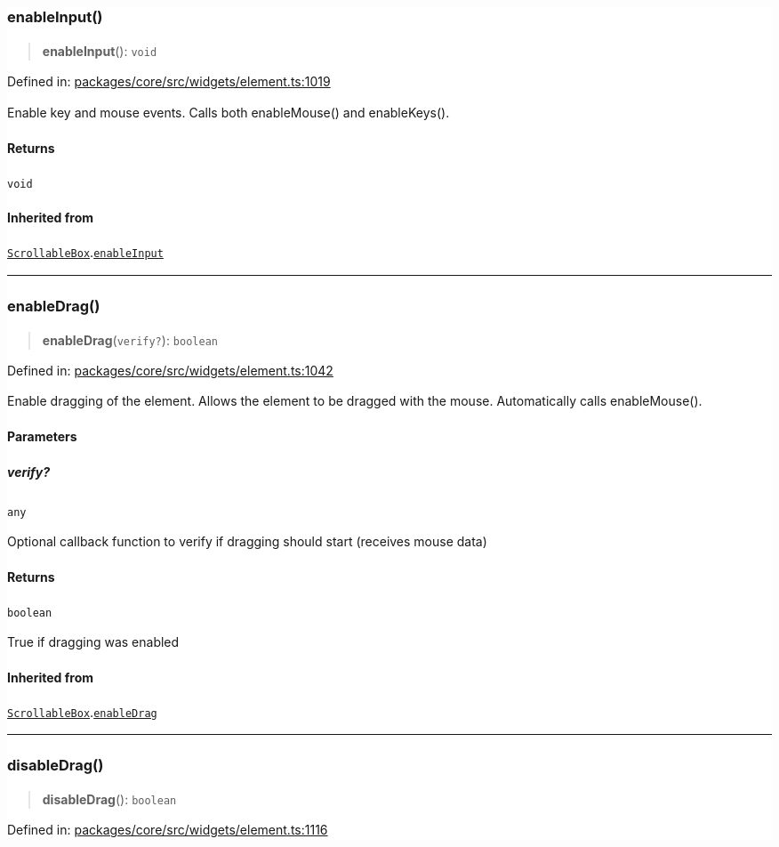 ### enableInput()

> **enableInput**(): `void`

Defined in: [packages/core/src/widgets/element.ts:1019](https://github.com/vdeantoni/unblessed/blob/alpha/packages/core/src/widgets/element.ts#L1019)

Enable key and mouse events. Calls both enableMouse() and enableKeys().

#### Returns

`void`

#### Inherited from

[`ScrollableBox`](widgets.scrollablebox.Class.ScrollableBox.md).[`enableInput`](widgets.scrollablebox.Class.ScrollableBox.md#enableinput)

***

### enableDrag()

> **enableDrag**(`verify?`): `boolean`

Defined in: [packages/core/src/widgets/element.ts:1042](https://github.com/vdeantoni/unblessed/blob/alpha/packages/core/src/widgets/element.ts#L1042)

Enable dragging of the element.
Allows the element to be dragged with the mouse. Automatically calls enableMouse().

#### Parameters

##### verify?

`any`

Optional callback function to verify if dragging should start (receives mouse data)

#### Returns

`boolean`

True if dragging was enabled

#### Inherited from

[`ScrollableBox`](widgets.scrollablebox.Class.ScrollableBox.md).[`enableDrag`](widgets.scrollablebox.Class.ScrollableBox.md#enabledrag)

***

### disableDrag()

> **disableDrag**(): `boolean`

Defined in: [packages/core/src/widgets/element.ts:1116](https://github.com/vdeantoni/unblessed/blob/alpha/packages/core/src/widgets/element.ts#L1116)
